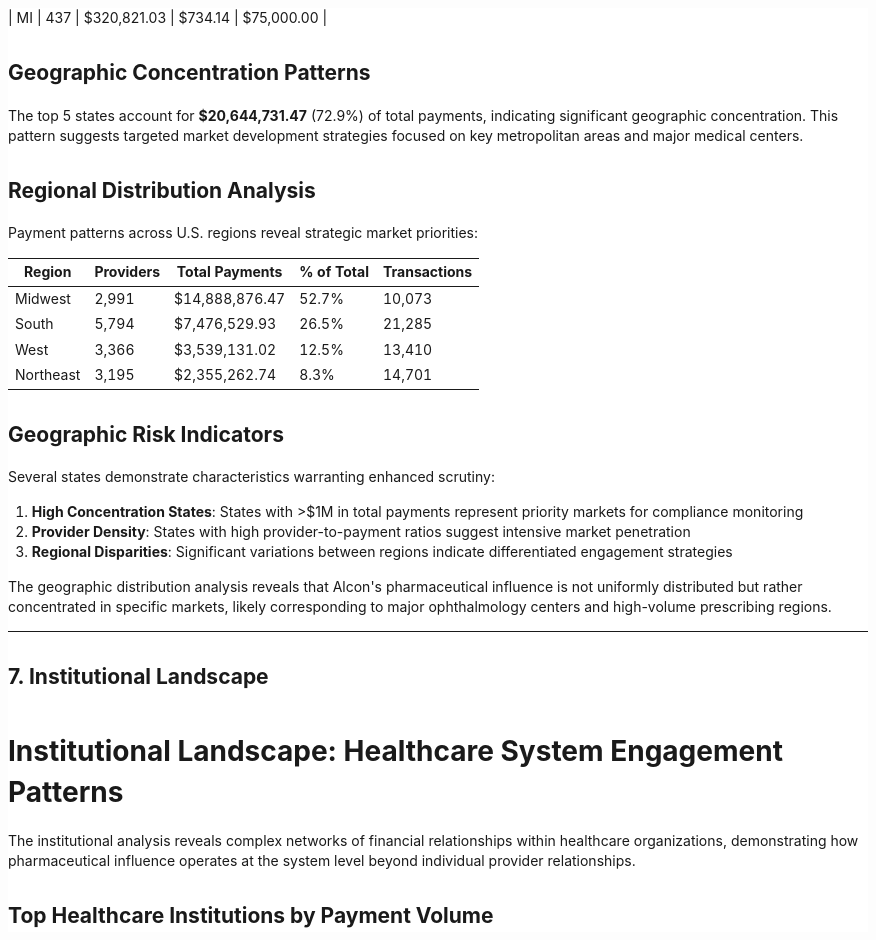 | MI | 437 | $320,821.03 | $734.14 | $75,000.00 |

## Geographic Concentration Patterns

The top 5 states account for **$20,644,731.47** (72.9%) of total payments, indicating significant geographic concentration. This pattern suggests targeted market development strategies focused on key metropolitan areas and major medical centers.

## Regional Distribution Analysis

Payment patterns across U.S. regions reveal strategic market priorities:

| Region | Providers | Total Payments | % of Total | Transactions |
|--------|-----------|---------------|------------|--------------|
| Midwest | 2,991 | $14,888,876.47 | 52.7% | 10,073 |
| South | 5,794 | $7,476,529.93 | 26.5% | 21,285 |
| West | 3,366 | $3,539,131.02 | 12.5% | 13,410 |
| Northeast | 3,195 | $2,355,262.74 | 8.3% | 14,701 |

## Geographic Risk Indicators

Several states demonstrate characteristics warranting enhanced scrutiny:

1. **High Concentration States**: States with >$1M in total payments represent priority markets for compliance monitoring
2. **Provider Density**: States with high provider-to-payment ratios suggest intensive market penetration
3. **Regional Disparities**: Significant variations between regions indicate differentiated engagement strategies

The geographic distribution analysis reveals that Alcon's pharmaceutical influence is not uniformly distributed but rather concentrated in specific markets, likely corresponding to major ophthalmology centers and high-volume prescribing regions.

---

## 7. Institutional Landscape

# Institutional Landscape: Healthcare System Engagement Patterns

The institutional analysis reveals complex networks of financial relationships within healthcare organizations, demonstrating how pharmaceutical influence operates at the system level beyond individual provider relationships.

## Top Healthcare Institutions by Payment Volume
